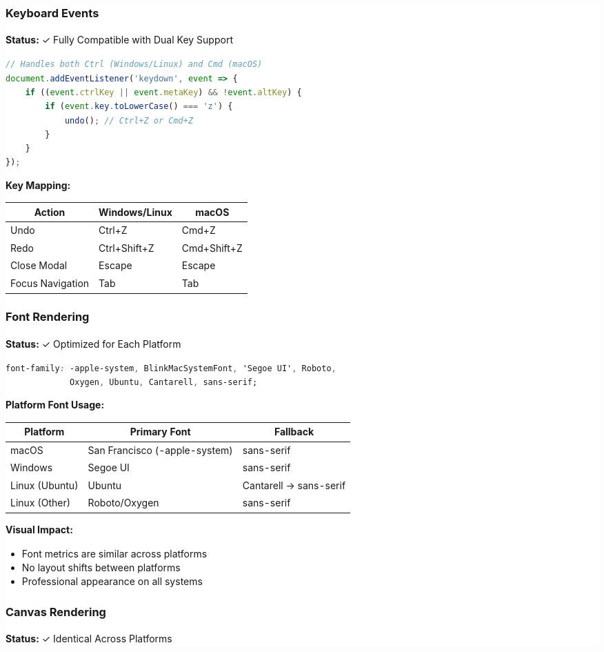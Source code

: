 ### Keyboard Events

**Status:** ✓ Fully Compatible with Dual Key Support

```javascript
// Handles both Ctrl (Windows/Linux) and Cmd (macOS)
document.addEventListener('keydown', event => {
    if ((event.ctrlKey || event.metaKey) && !event.altKey) {
        if (event.key.toLowerCase() === 'z') {
            undo(); // Ctrl+Z or Cmd+Z
        }
    }
});
```

**Key Mapping:**

| Action | Windows/Linux | macOS |
|--------|---------------|-------|
| Undo | Ctrl+Z | Cmd+Z |
| Redo | Ctrl+Shift+Z | Cmd+Shift+Z |
| Close Modal | Escape | Escape |
| Focus Navigation | Tab | Tab |

### Font Rendering

**Status:** ✓ Optimized for Each Platform

```css
font-family: -apple-system, BlinkMacSystemFont, 'Segoe UI', Roboto,
             Oxygen, Ubuntu, Cantarell, sans-serif;
```

**Platform Font Usage:**

| Platform | Primary Font | Fallback |
|----------|--------------|----------|
| macOS | San Francisco (-apple-system) | sans-serif |
| Windows | Segoe UI | sans-serif |
| Linux (Ubuntu) | Ubuntu | Cantarell → sans-serif |
| Linux (Other) | Roboto/Oxygen | sans-serif |

**Visual Impact:**
- Font metrics are similar across platforms
- No layout shifts between platforms
- Professional appearance on all systems

### Canvas Rendering

**Status:** ✓ Identical Across Platforms
